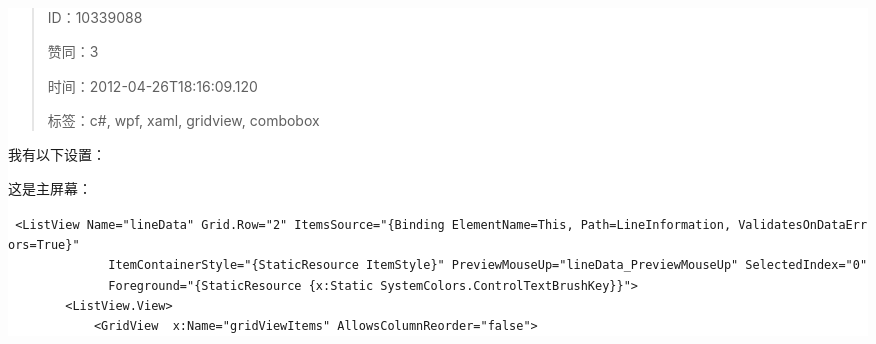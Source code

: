 > ID：10339088
> 
> 赞同：3
> 
> 时间：2012-04-26T18:16:09.120
> 
> 标签：c#, wpf, xaml, gridview, combobox

我有以下设置：

这是主屏幕：

```
 <ListView Name="lineData" Grid.Row="2" ItemsSource="{Binding ElementName=This, Path=LineInformation, ValidatesOnDataErrors=True}" 
              ItemContainerStyle="{StaticResource ItemStyle}" PreviewMouseUp="lineData_PreviewMouseUp" SelectedIndex="0" 
              Foreground="{StaticResource {x:Static SystemColors.ControlTextBrushKey}}">
        <ListView.View>
            <GridView  x:Name="gridViewItems" AllowsColumnReorder="false">
